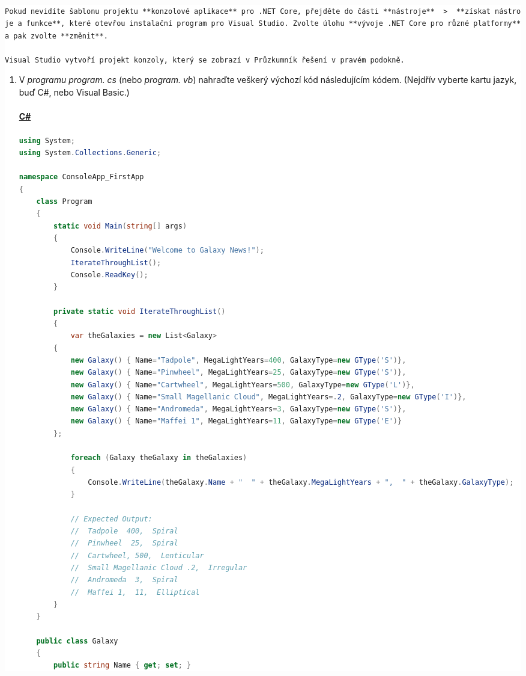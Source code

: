     Pokud nevidíte šablonu projektu **konzolové aplikace** pro .NET Core, přejděte do části **nástroje**  >  **získat nástroje a funkce**, které otevřou instalační program pro Visual Studio. Zvolte úlohu **vývoje .NET Core pro různé platformy** a pak zvolte **změnit**.

    Visual Studio vytvoří projekt konzoly, který se zobrazí v Průzkumník řešení v pravém podokně.

1. V *programu program. cs* (nebo *program. vb*) nahraďte veškerý výchozí kód následujícím kódem. (Nejdřív vyberte kartu jazyk, buď C#, nebo Visual Basic.)

   #### <a name="c"></a>[C#](#tab/csharp)

    ```csharp
    using System;
    using System.Collections.Generic;

    namespace ConsoleApp_FirstApp
    {
        class Program
        {
            static void Main(string[] args)
            {
                Console.WriteLine("Welcome to Galaxy News!");
                IterateThroughList();
                Console.ReadKey();
            }

            private static void IterateThroughList()
            {
                var theGalaxies = new List<Galaxy>
            {
                new Galaxy() { Name="Tadpole", MegaLightYears=400, GalaxyType=new GType('S')},
                new Galaxy() { Name="Pinwheel", MegaLightYears=25, GalaxyType=new GType('S')},
                new Galaxy() { Name="Cartwheel", MegaLightYears=500, GalaxyType=new GType('L')},
                new Galaxy() { Name="Small Magellanic Cloud", MegaLightYears=.2, GalaxyType=new GType('I')},
                new Galaxy() { Name="Andromeda", MegaLightYears=3, GalaxyType=new GType('S')},
                new Galaxy() { Name="Maffei 1", MegaLightYears=11, GalaxyType=new GType('E')}
            };

                foreach (Galaxy theGalaxy in theGalaxies)
                {
                    Console.WriteLine(theGalaxy.Name + "  " + theGalaxy.MegaLightYears + ",  " + theGalaxy.GalaxyType);
                }

                // Expected Output:
                //  Tadpole  400,  Spiral
                //  Pinwheel  25,  Spiral
                //  Cartwheel, 500,  Lenticular
                //  Small Magellanic Cloud .2,  Irregular
                //  Andromeda  3,  Spiral
                //  Maffei 1,  11,  Elliptical
            }
        }

        public class Galaxy
        {
            public string Name { get; set; }
